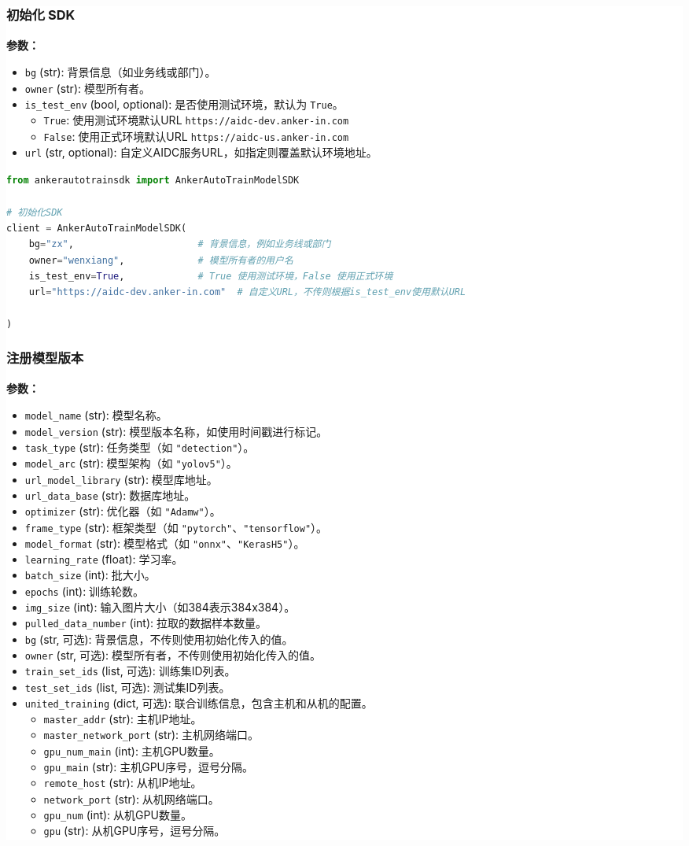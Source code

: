 ### 初始化 SDK

**参数：**

- `bg` (str): 背景信息（如业务线或部门）。
- `owner` (str): 模型所有者。
- `is_test_env` (bool, optional): 是否使用测试环境，默认为 `True`。
  - `True`: 使用测试环境默认URL `https://aidc-dev.anker-in.com`
  - `False`: 使用正式环境默认URL `https://aidc-us.anker-in.com`
- `url` (str, optional): 自定义AIDC服务URL，如指定则覆盖默认环境地址。

```python
from ankerautotrainsdk import AnkerAutoTrainModelSDK

# 初始化SDK
client = AnkerAutoTrainModelSDK(
    bg="zx",                      # 背景信息，例如业务线或部门
    owner="wenxiang",             # 模型所有者的用户名
    is_test_env=True,             # True 使用测试环境，False 使用正式环境
    url="https://aidc-dev.anker-in.com"  # 自定义URL，不传则根据is_test_env使用默认URL

)

```


### 注册模型版本

**参数：**
- `model_name` (str): 模型名称。
- `model_version` (str): 模型版本名称，如使用时间戳进行标记。
- `task_type` (str): 任务类型（如 `"detection"`）。
- `model_arc` (str): 模型架构（如 `"yolov5"`）。
- `url_model_library` (str): 模型库地址。
- `url_data_base` (str): 数据库地址。
- `optimizer` (str): 优化器（如 `"Adamw"`）。
- `frame_type` (str): 框架类型（如 `"pytorch"`、`"tensorflow"`）。
- `model_format` (str): 模型格式（如 `"onnx"`、`"KerasH5"`）。
- `learning_rate` (float): 学习率。
- `batch_size` (int): 批大小。
- `epochs` (int): 训练轮数。
- `img_size` (int): 输入图片大小（如384表示384x384）。
- `pulled_data_number` (int): 拉取的数据样本数量。
- `bg` (str, 可选): 背景信息，不传则使用初始化传入的值。
- `owner` (str, 可选): 模型所有者，不传则使用初始化传入的值。
- `train_set_ids` (list, 可选): 训练集ID列表。
- `test_set_ids` (list, 可选): 测试集ID列表。
- `united_training` (dict, 可选): 联合训练信息，包含主机和从机的配置。
    - `master_addr` (str): 主机IP地址。
    - `master_network_port` (str): 主机网络端口。
    - `gpu_num_main` (int): 主机GPU数量。
    - `gpu_main` (str): 主机GPU序号，逗号分隔。
    - `remote_host` (str): 从机IP地址。
    - `network_port` (str): 从机网络端口。
    - `gpu_num` (int): 从机GPU数量。
    - `gpu` (str): 从机GPU序号，逗号分隔。
